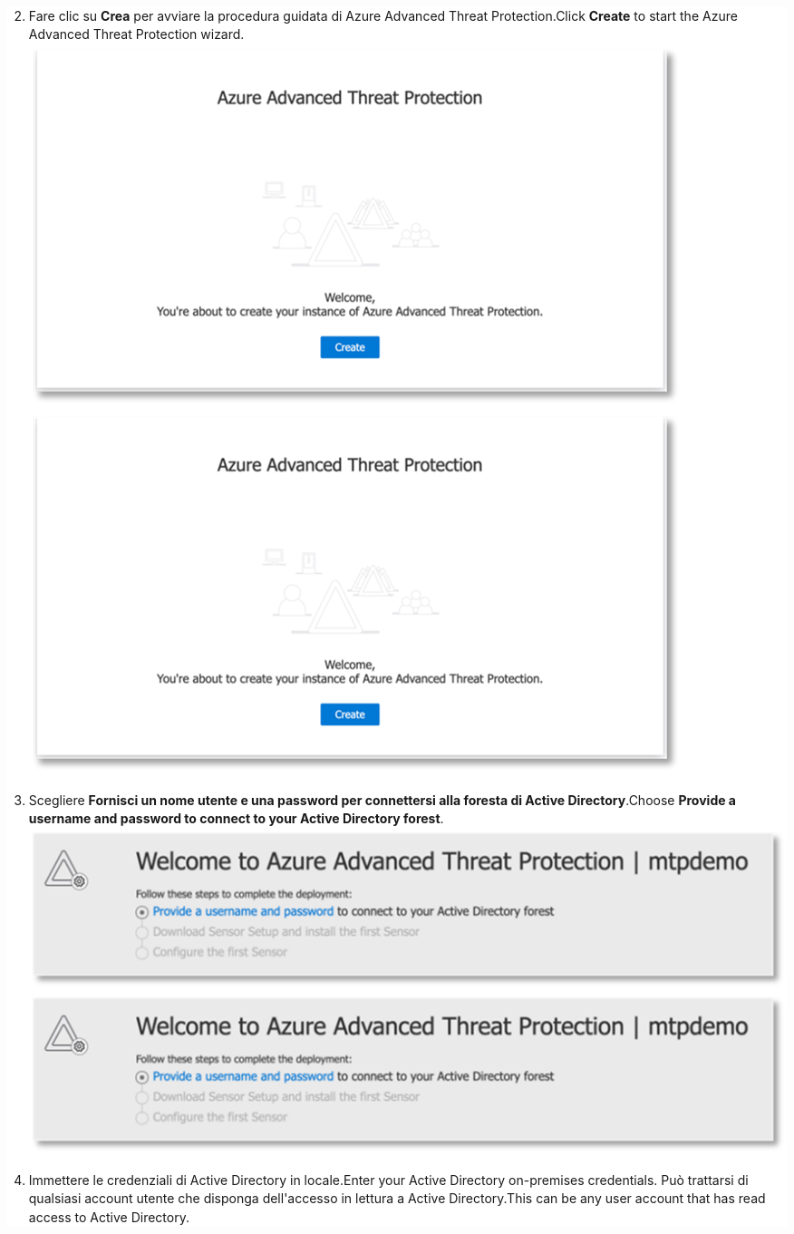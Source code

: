 2. <span data-ttu-id="bcf3d-169">Fare clic su **Crea** per avviare la procedura guidata di Azure Advanced Threat Protection.</span><span class="sxs-lookup"><span data-stu-id="bcf3d-169">Click **Create** to start the Azure Advanced Threat Protection wizard.</span></span> 
<br><span data-ttu-id="bcf3d-170">![Immagine of_Azure pagina avanzata della procedura guidata di protezione dalle minacce in cui è necessario fare clic su Crea pulsante](../../media/mtp-eval-43.png)</span><span class="sxs-lookup"><span data-stu-id="bcf3d-170">![Image of_Azure Advanced Threat Protection wizard page where you should click Create button](../../media/mtp-eval-43.png)</span></span> <br>

3. <span data-ttu-id="bcf3d-171">Scegliere **Fornisci un nome utente e una password per connettersi alla foresta di Active Directory**.</span><span class="sxs-lookup"><span data-stu-id="bcf3d-171">Choose **Provide a username and password to connect to your Active Directory forest**.</span></span>  
<span data-ttu-id="bcf3d-172">![Pagina di benvenuto per l'immagine of_Azure Advanced Threat Protection](../../media/mtp-eval-44.png)</span><span class="sxs-lookup"><span data-stu-id="bcf3d-172">![Image of_Azure Advanced Threat Protection welcome page](../../media/mtp-eval-44.png)</span></span> <br>

4. <span data-ttu-id="bcf3d-173">Immettere le credenziali di Active Directory in locale.</span><span class="sxs-lookup"><span data-stu-id="bcf3d-173">Enter your Active Directory on-premises credentials.</span></span> <span data-ttu-id="bcf3d-174">Può trattarsi di qualsiasi account utente che disponga dell'accesso in lettura a Active Directory.</span><span class="sxs-lookup"><span data-stu-id="bcf3d-174">This can be any user account that has read access to Active Directory.</span></span>